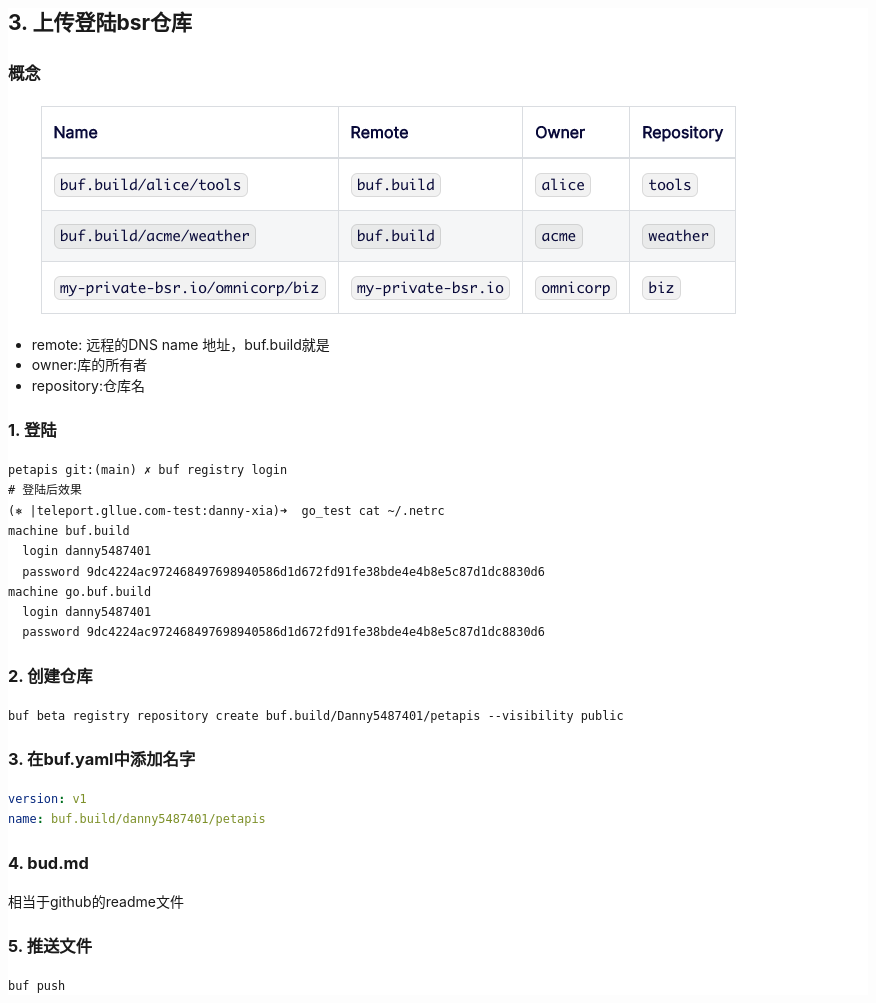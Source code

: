## 3. 上传登陆bsr仓库

### 概念
![](.buf_intro_images/buf_termininology.png)
- remote: 远程的DNS name 地址，buf.build就是
- owner:库的所有者
- repository:仓库名


### 1. 登陆
```shell
petapis git:(main) ✗ buf registry login
# 登陆后效果 
(⎈ |teleport.gllue.com-test:danny-xia)➜  go_test cat ~/.netrc
machine buf.build
  login danny5487401
  password 9dc4224ac972468497698940586d1d672fd91fe38bde4e4b8e5c87d1dc8830d6
machine go.buf.build
  login danny5487401
  password 9dc4224ac972468497698940586d1d672fd91fe38bde4e4b8e5c87d1dc8830d6

```


### 2. 创建仓库
```shell
buf beta registry repository create buf.build/Danny5487401/petapis --visibility public
```

### 3. 在buf.yaml中添加名字
```yaml
version: v1
name: buf.build/danny5487401/petapis
```

### 4. bud.md
相当于github的readme文件

### 5. 推送文件
```shell
buf push
```
